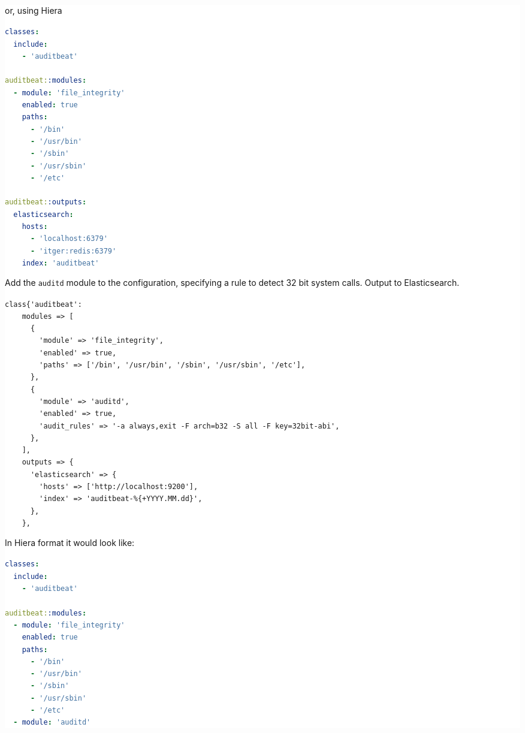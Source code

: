 or, using Hiera

``` yaml
classes:
  include:
    - 'auditbeat'

auditbeat::modules:
  - module: 'file_integrity'
    enabled: true
    paths:
      - '/bin'
      - '/usr/bin'
      - '/sbin'
      - '/usr/sbin'
      - '/etc'

auditbeat::outputs:
  elasticsearch:
    hosts:
      - 'localhost:6379'
      - 'itger:redis:6379'
    index: 'auditbeat'
```

Add the `auditd` module to the configuration, specifying a rule to detect 32 bit system calls. Output to Elasticsearch.

``` puppet
class{'auditbeat':
    modules => [
      {
        'module' => 'file_integrity',
        'enabled' => true,
        'paths' => ['/bin', '/usr/bin', '/sbin', '/usr/sbin', '/etc'],
      },
      {
        'module' => 'auditd',
        'enabled' => true,
        'audit_rules' => '-a always,exit -F arch=b32 -S all -F key=32bit-abi',
      },
    ],
    outputs => {
      'elasticsearch' => {
        'hosts' => ['http://localhost:9200'],
        'index' => 'auditbeat-%{+YYYY.MM.dd}',
      },
    },
```

In Hiera format it would look like:

``` yaml
classes:
  include:
    - 'auditbeat'

auditbeat::modules:
  - module: 'file_integrity'
    enabled: true
    paths:
      - '/bin'
      - '/usr/bin'
      - '/sbin'
      - '/usr/sbin'
      - '/etc'
  - module: 'auditd'
```